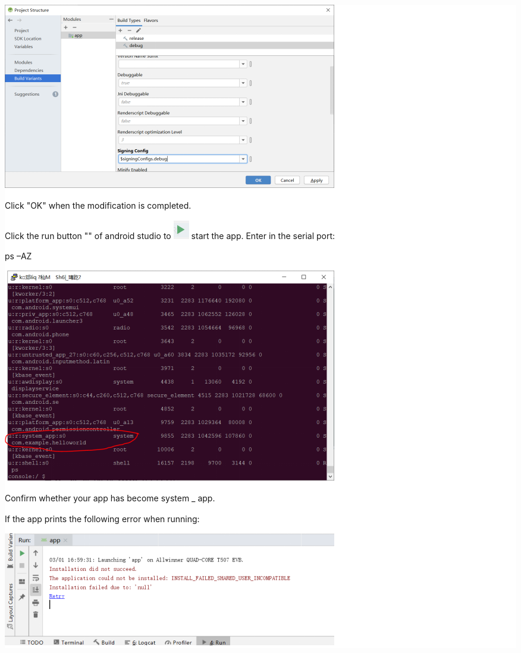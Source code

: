 ![Image](./images/OK3588-C_Android_12_User_Compilation_Manual_local/35375.png)

Click "OK" when the modification is completed.

Click the run button "" of android studio to ![Image](./images/OK3588-C_Android_12_User_Compilation_Manual_local/35469.png) start the app. Enter in the serial port:

ps –AZ

![Image](./images/OK3588-C_Android_12_User_Compilation_Manual_local/35519.png)

Confirm whether your app has become system \_ app.

If the app prints the following error when running:

![Image](./images/OK3588-C_Android_12_User_Compilation_Manual_local/35623.png)
